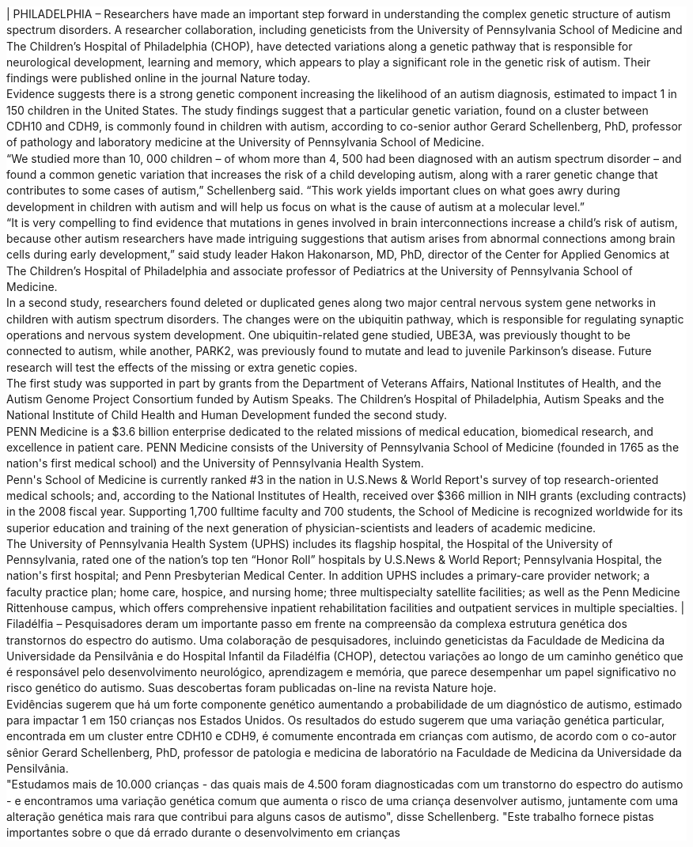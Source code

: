 | PHILADELPHIA – Researchers have made an important step forward in understanding the complex genetic structure of autism spectrum disorders. A researcher collaboration, including geneticists from the University of Pennsylvania School of Medicine and The Children’s Hospital of Philadelphia (CHOP), have detected variations along a genetic pathway that is responsible for neurological development, learning and memory, which appears to play a significant role in the genetic risk of autism. Their findings were published online in the journal Nature today.<br/>Evidence suggests there is a strong genetic component increasing the likelihood of an autism diagnosis, estimated to impact 1 in 150 children in the United States. The study findings suggest that a particular genetic variation, found on a cluster between CDH10 and CDH9, is commonly found in children with autism, according to co-senior author Gerard Schellenberg, PhD, professor of pathology and laboratory medicine at the University of Pennsylvania School of Medicine.<br/>“We studied more than 10, 000 children – of whom more than 4, 500 had been diagnosed with an autism spectrum disorder – and found a common genetic variation that increases the risk of a child developing autism, along with a rarer genetic change that contributes to some cases of autism,” Schellenberg said. “This work yields important clues on what goes awry during development in children with autism and will help us focus on what is the cause of autism at a molecular level.”<br/>“It is very compelling to find evidence that mutations in genes involved in brain interconnections increase a child’s risk of autism, because other autism researchers have made intriguing suggestions that autism arises from abnormal connections among brain cells during early development,” said study leader Hakon Hakonarson, MD, PhD, director of the Center for Applied Genomics at The Children’s Hospital of Philadelphia and associate professor of Pediatrics at the University of Pennsylvania School of Medicine.<br/>In a second study, researchers found deleted or duplicated genes along two major central nervous system gene networks in children with autism spectrum disorders. The changes were on the ubiquitin pathway, which is responsible for regulating synaptic operations and nervous system development. One ubiquitin-related gene studied, UBE3A, was previously thought to be connected to autism, while another, PARK2, was previously found to mutate and lead to juvenile Parkinson’s disease. Future research will test the effects of the missing or extra genetic copies.<br/>The first study was supported in part by grants from the Department of Veterans Affairs, National Institutes of Health, and the Autism Genome Project Consortium funded by Autism Speaks. The Children’s Hospital of Philadelphia, Autism Speaks and the National Institute of Child Health and Human Development funded the second study.<br/>PENN Medicine is a $3.6 billion enterprise dedicated to the related missions of medical education, biomedical research, and excellence in patient care. PENN Medicine consists of the University of Pennsylvania School of Medicine (founded in 1765 as the nation's first medical school) and the University of Pennsylvania Health System.<br/>Penn's School of Medicine is currently ranked #3 in the nation in U.S.News & World Report's survey of top research-oriented medical schools; and, according to the National Institutes of Health, received over $366 million in NIH grants (excluding contracts) in the 2008 fiscal year. Supporting 1,700 fulltime faculty and 700 students, the School of Medicine is recognized worldwide for its superior education and training of the next generation of physician-scientists and leaders of academic medicine.<br/>The University of Pennsylvania Health System (UPHS) includes its flagship hospital, the Hospital of the University of Pennsylvania, rated one of the nation’s top ten “Honor Roll” hospitals by U.S.News & World Report; Pennsylvania Hospital, the nation's first hospital; and Penn Presbyterian Medical Center. In addition UPHS includes a primary-care provider network; a faculty practice plan; home care, hospice, and nursing home; three multispecialty satellite facilities; as well as the Penn Medicine Rittenhouse campus, which offers comprehensive inpatient rehabilitation facilities and outpatient services in multiple specialties. | Filadélfia – Pesquisadores deram um importante passo em frente na compreensão da complexa estrutura genética dos transtornos do espectro do autismo. Uma colaboração de pesquisadores, incluindo geneticistas da Faculdade de Medicina da Universidade da Pensilvânia e do Hospital Infantil da Filadélfia (CHOP), detectou variações ao longo de um caminho genético que é responsável pelo desenvolvimento neurológico, aprendizagem e memória, que parece desempenhar um papel significativo no risco genético do autismo. Suas descobertas foram publicadas on-line na revista Nature hoje.<br/>Evidências sugerem que há um forte componente genético aumentando a probabilidade de um diagnóstico de autismo, estimado para impactar 1 em 150 crianças nos Estados Unidos. Os resultados do estudo sugerem que uma variação genética particular, encontrada em um cluster entre CDH10 e CDH9, é comumente encontrada em crianças com autismo, de acordo com o co-autor sênior Gerard Schellenberg, PhD, professor de patologia e medicina de laboratório na Faculdade de Medicina da Universidade da Pensilvânia.<br/>"Estudamos mais de 10.000 crianças - das quais mais de 4.500 foram diagnosticadas com um transtorno do espectro do autismo - e encontramos uma variação genética comum que aumenta o risco de uma criança desenvolver autismo, juntamente com uma alteração genética mais rara que contribui para alguns casos de autismo", disse Schellenberg. "Este trabalho fornece pistas importantes sobre o que dá errado durante o desenvolvimento em crianças